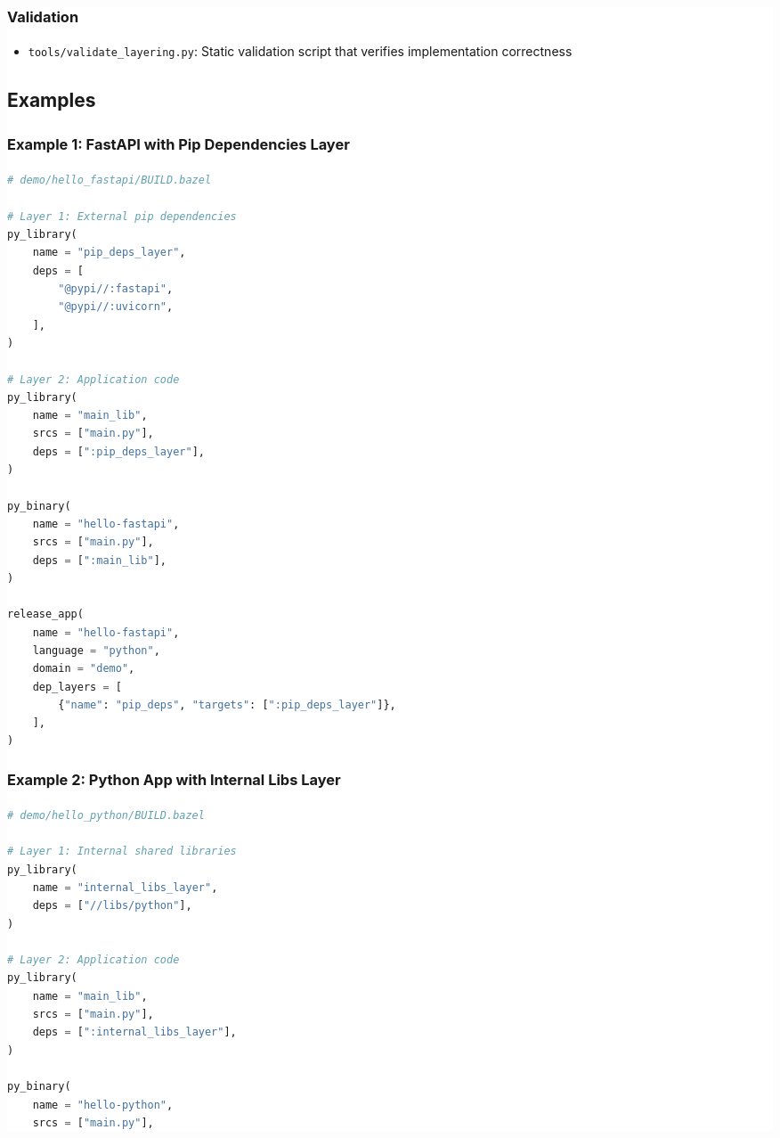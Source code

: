 ### Validation
- `tools/validate_layering.py`: Static validation script that verifies implementation correctness

## Examples

### Example 1: FastAPI with Pip Dependencies Layer

```python
# demo/hello_fastapi/BUILD.bazel

# Layer 1: External pip dependencies
py_library(
    name = "pip_deps_layer",
    deps = [
        "@pypi//:fastapi",
        "@pypi//:uvicorn",
    ],
)

# Layer 2: Application code
py_library(
    name = "main_lib",
    srcs = ["main.py"],
    deps = [":pip_deps_layer"],
)

py_binary(
    name = "hello-fastapi",
    srcs = ["main.py"],
    deps = [":main_lib"],
)

release_app(
    name = "hello-fastapi",
    language = "python",
    domain = "demo",
    dep_layers = [
        {"name": "pip_deps", "targets": [":pip_deps_layer"]},
    ],
)
```

### Example 2: Python App with Internal Libs Layer

```python
# demo/hello_python/BUILD.bazel

# Layer 1: Internal shared libraries
py_library(
    name = "internal_libs_layer",
    deps = ["//libs/python"],
)

# Layer 2: Application code
py_library(
    name = "main_lib",
    srcs = ["main.py"],
    deps = [":internal_libs_layer"],
)

py_binary(
    name = "hello-python",
    srcs = ["main.py"],
```